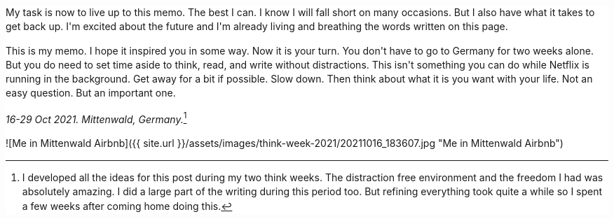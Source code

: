 My task is now to live up to this memo. The best I can. I know I will fall short on many occasions. But I also have what it takes to get back up. I'm excited about the future and I'm already living and breathing the words written on this page.

This is my memo. I hope it inspired you in some way. Now it is your turn. You don't have to go to Germany for two weeks alone. But you do need to set time aside to think, read, and write without distractions. This isn't something you can do while Netflix is running in the background. Get away for a bit if possible. Slow down. Then think about what it is you want with your life. Not an easy question. But an important one.

_16-29 Oct 2021. Mittenwald, Germany._[^fn-memo-dates]

![Me in Mittenwald Airbnb]({{ site.url }}/assets/images/think-week-2021/20211016_183607.jpg "Me in Mittenwald Airbnb")

[^fn-memo-dates]: I developed all the ideas for this post during my two think weeks. The distraction free environment and the freedom I had was absolutely amazing. I did a large part of the writing during this period too. But refining everything took quite a while so I spent a few weeks after coming home doing this.

[^fn-mittenwald]: [Mittenwald](https://en.wikipedia.org/wiki/Mittenwald) is a beautiful small town tucked in between the mountains near the Austrian border. I loved every second being there and can definitely recommend it as a base for hiking trips and other nature adventures.
[matt-davella]: https://www.youtube.com/c/MattDAvella
[goodbye-things]: https://www.goodreads.com/book/show/30231806-goodbye-things
[becomingminimalist]: https://www.becomingminimalist.com/
[zenhabits]: https://zenhabits.net/
[mnmlist]: https://mnmlist.com/
[medium-minimalism]: https://medium.com/tag/minimalism/top/all-time
[^fn-mr-money-mustache]: I love the internet. Mr. Money Mustache runs a great blog that I can only recommend. It is one of the main sources that got me interested in this whole thing.
[FIRE]: https://en.wikipedia.org/wiki/FIRE_movement
[^fn-fire-wiki]: Read the [Wikipedia entry for FIRE][FIRE] for a good introduction to the main ideas.
[can-i-retire-young]: http://earlyretirementextreme.com/can-i-retire-young.html
[early-retirement-extreme-manifesto]: http://earlyretirementextreme.com/manifesto.html 
[lottery-paper]: https://www.researchgate.net/publication/22451114_Lottery_Winners_and_Accident_Victims_Is_Happiness_Relative
[^fn-lottery-happier-than-paralyzed]: The lottery winners indeed rated themselves as happier than paralyzed victims in the present. As would be expected. But when rating future happiness the two groups did not differ significantly. Paraplegic victims expected to be as happy as lottery winners. The paper warns that this finding should be _"viewed most cautiously"_ as 10 paraplegics did not want to answer the future happiness question. If their refusal is due to a negative view of the future it may bring down the future happiness evaluation for the paraplegic group.
[revising-adaptation]: https://www.researchgate.net/publication/7062343_Beyond_the_Hedonic_Treadmill_Revising_the_Adaptation_Theory_of_Well-Being
[explaining-happiness-paper]: https://www.pnas.org/content/100/19/11176
[^fn-social-comparison]: Social comparison argues that your situation depends on others. E.g., it has been observed that ["At a point in time within any society, richer people are on average happier than poorer people"][world-happiness-report-2012]. Your absolute wealth may not be as important as your wealth relative to the rest of society. The same can be observed for other areas.
[^fn-hedonic-colorful]: Read ["What is Hedonic Adaptation and How Can it Turn You Into a Sucka?"](https://www.mrmoneymustache.com/2011/10/22/what-is-hedonic-adaptation-and-how-can-it-turn-you-into-a-sukka/) for a more colorful explanation of hedonic adaptation and how it relates to our buying habits.
[^fn-diminishing-marginal-utility-my-interpretation]: This is my personal interpretation.
[evaluation-of-life-but-not-emotional]: https://www.pnas.org/content/107/38/16489
[killingsworth-paper]: https://www.pnas.org/content/118/4/e2016976118.short
[^fn-killingsworth-paper]: The [Killingsworth paper][killingsworth-paper] has a number of other interesting observations and speculations as to why income is correlated with well-being. Having control over ones life accounted for 74% of the association between income and experienced well-being. This suggests that control may be related to well-being and that money may buy such control. Another interesting finding was that time poverty increased with income. High income earners generally felt more rushed than low income earners. The data also showed that time poverty negatively affected the relationship between income and experienced well-being. High income households still had a higher experienced well-being, but those not in a hurry had a steeper association.
[log-scale-wikipedia]: https://en.wikipedia.org/wiki/Logarithmic_scale
[^fn-long-happiness-study]: [Transcript][long-happiness-study-transcript]. [Related article][long-happiness-study-article]
[long-happiness-study]: https://www.youtube.com/watch?v=8KkKuTCFvzI
[long-happiness-study-transcript]: https://tedtalks-fa.ir/wp-content/uploads/2020/08/Robert-Waldinger-En.pdf
[long-happiness-study-article]: https://news.harvard.edu/gazette/story/2017/04/over-nearly-80-years-harvard-study-has-been-showing-how-to-live-a-healthy-and-happy-life/
[world-happiness-report-2012]: https://worldhappiness.report/ed/2012/
[world-happiness-report-2017]: https://worldhappiness.report/ed/2017/
[world-happiness-report-2017-key-determinants]: https://s3.amazonaws.com/happiness-report/2017/HR17-Ch5_w-oAppendix.pdf
[world-happiness-reports]: https://worldhappiness.report/
[google-scholar]: https://scholar.google.com/
[^fn-world-happiness-reports]: The 2012 World Happiness Report is the first of many reports. You can find them all at [worldhappiness.report][world-happiness-reports]. I have browsed through the later reports but most of them seem to target more specific questions so I have decided to use the information from the 2012 report. I did find another interesting section in the [2017 report][world-happiness-report-2017] called [The Key Determinants of Happiness And Misery][world-happiness-report-2017-key-determinants]. A quote from the conclusion suggests that income does matter for happiness but a lot of other factors may be more important: _"Even so, household income per head explains under 2% of the variance of happiness in any country. Moreover it is largely relative income that matters, so as countries have become richer, many have failed to experience any increase in their average happiness._
[^fn-my-research-methods]: Yes. This is largely how I do "research". Enter something into [Google Scholar][google-scholar] or just regular old Google and see what pops up. Keep that in mind as you read the rest of my post.
[^fn-4-percent-guideline-personal-preferences]: While it may come down to personal preferences, it is still a very good idea to be informed and consider the different arguments. You may believe you are okay with the risk involved in e.g., a 5% withdrawal rate. But you can only accurately make this decision if you know what the risks are. A highlight to point out is that we do not need to make the decision now. Most likely we wont have to make it anytime soon. We can start saving now and retire once we feel comfortable.
[^fn-cfiresim]: If you want to play around with different retirement portfolios you can try [this simulation tool][cfiresim-simulation].
[cfiresim-simulation]: https://cfiresim.com/
[^fn-easy-portfolio-multiplier]: The easy way to get your portfolio multiplier is _100 / withdrawal rate number_. E.g., 100 / 5 = 20. 100 / 4 = 25. 
[^fn-time-and-inflation]: As these numbers do not consider time they don't take into account inflation either. Time can work in our favor with profitable investments, but it can also work against us if we keep our money under our mattresses. If we assume we are able to keep the savings rate while accounting for inflation (prices will increase but so will our salary) and that we invest our money in a way that stays level with with inflation, the numbers still hold up. It should be noted that to stay retired we need to invest our money in a way that beats inflation. Otherwise 25 times our annual spending will be gone in 25 years.
[^fn-invest-in-anything]: Not that I recommend doing this.
[consumer-price-index]: https://www.investopedia.com/terms/c/consumerpriceindex.asp
[cpi-u]: https://data.bls.gov/timeseries/CUUR0000SA0
[^fn-cpi-u]: Technically [my data][cpi-u] is from one of two CPIs reported in the U.S. It is from the CPI for All Urban Consumers (CPI-U). According to [Investopedia][consumer-price-index] this accounts for 88% if the U.S. population. The other reported CPI, the CPI for Urban Wage Earners and Clerical Workers (CPI-W) accounts for at least 28% of the population. As the CPI-U best accounts for the general public I'll use that.
[^fn-back-of-envelope-warning]: This discrepancy should also give you pause. 4% vs 7% is a huge difference and shows our back-of-the-envelope numbers shouldn't be blindly trusted. Even the different sources don't agree on a number. Furthermore, the way inflation is measured is also a debated topic and [critics argue it may understate the true rate of inflation][consumer-price-index].
[seth-godin-practice]: https://www.goodreads.com/en/book/show/53479927-the-practice
[^fn-reddit-communities]: My biggest concern is that some reddit communities are too superficial. The study on happiness emphasized strong connections and I'm not sure a site like reddit is built for that. But I'll give it a try. I also have other online ideas with smaller communities I may try out.